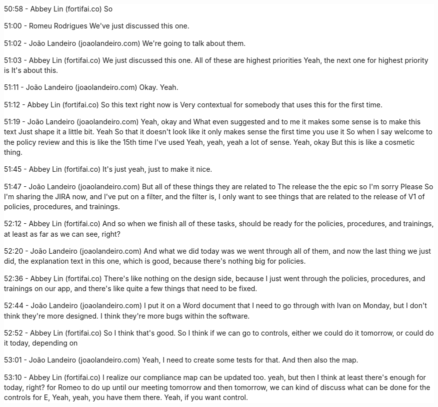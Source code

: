 50:58 - Abbey Lin (fortifai.co)
  So

51:00 - Romeu Rodrigues
  We've just discussed this one.

51:02 - João Landeiro (joaolandeiro.com)
  We're going to talk about them.

51:03 - Abbey Lin (fortifai.co)
  We just discussed this one. All of these are highest priorities Yeah, the next one for highest priority is It's about this.

51:11 - João Landeiro (joaolandeiro.com)
  Okay. Yeah.

51:12 - Abbey Lin (fortifai.co)
  So this text right now is Very contextual for somebody that uses this for the first time.

51:19 - João Landeiro (joaolandeiro.com)
  Yeah, okay and What even suggested and to me it makes some sense is to make this text Just shape it a little bit.  Yeah So that it doesn't look like it only makes sense the first time you use it So when I say welcome to the policy review and this is like the 15th time I've used Yeah, yeah, yeah a lot of sense.  Yeah, okay But this is like a cosmetic thing.

51:45 - Abbey Lin (fortifai.co)
  It's just yeah, just to make it nice.

51:47 - João Landeiro (joaolandeiro.com)
  But all of these things they are related to The release the the epic so I'm sorry Please So I'm sharing the JIRA now, and I've put on a filter, and the filter is, I only want to see things that are related to the release of V1 of policies, procedures, and trainings.

52:12 - Abbey Lin (fortifai.co)
  And so when we finish all of these tasks, should be ready for the policies, procedures, and trainings, at least as far as we can see, right?

52:20 - João Landeiro (joaolandeiro.com)
  And what we did today was we went through all of them, and now the last thing we just did, the explanation text in this one, which is good, because there's nothing big for policies.

52:36 - Abbey Lin (fortifai.co)
  There's like nothing on the design side, because I just went through the policies, procedures, and trainings on our app, and there's like quite a few things that need to be fixed.

52:44 - João Landeiro (joaolandeiro.com)
  I put it on a Word document that I need to go through with Ivan on Monday, but I don't think they're more designed.  I think they're more bugs within the software.

52:52 - Abbey Lin (fortifai.co)
  So I think that's good. So I think if we can go to controls, either we could do it tomorrow, or could do it today, depending on

53:01 - João Landeiro (joaolandeiro.com)
  Yeah, I need to create some tests for that. And then also the map.

53:10 - Abbey Lin (fortifai.co)
  I realize our compliance map can be updated too. yeah, but then I think at least there's enough for today, right?  for Romeo to do up until our meeting tomorrow and then tomorrow, we can kind of discuss what can be done for the controls for E, Yeah, yeah, you have them there.  Yeah, if you want control.
